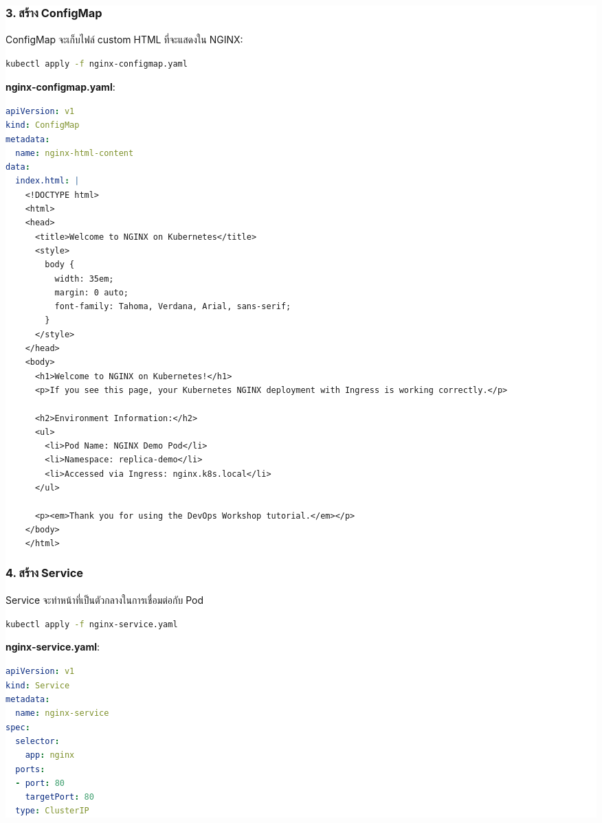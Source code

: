### 3. สร้าง ConfigMap

ConfigMap จะเก็บไฟล์ custom HTML ที่จะแสดงใน NGINX:

```bash
kubectl apply -f nginx-configmap.yaml
```

**nginx-configmap.yaml**:
```yaml
apiVersion: v1
kind: ConfigMap
metadata:
  name: nginx-html-content
data:
  index.html: |
    <!DOCTYPE html>
    <html>
    <head>
      <title>Welcome to NGINX on Kubernetes</title>
      <style>
        body {
          width: 35em;
          margin: 0 auto;
          font-family: Tahoma, Verdana, Arial, sans-serif;
        }
      </style>
    </head>
    <body>
      <h1>Welcome to NGINX on Kubernetes!</h1>
      <p>If you see this page, your Kubernetes NGINX deployment with Ingress is working correctly.</p>
      
      <h2>Environment Information:</h2>
      <ul>
        <li>Pod Name: NGINX Demo Pod</li>
        <li>Namespace: replica-demo</li>
        <li>Accessed via Ingress: nginx.k8s.local</li>
      </ul>
      
      <p><em>Thank you for using the DevOps Workshop tutorial.</em></p>
    </body>
    </html>
```

### 4. สร้าง Service

Service จะทำหน้าที่เป็นตัวกลางในการเชื่อมต่อกับ Pod

```bash
kubectl apply -f nginx-service.yaml
```

**nginx-service.yaml**:
```yaml
apiVersion: v1
kind: Service
metadata:
  name: nginx-service
spec:
  selector:
    app: nginx
  ports:
  - port: 80
    targetPort: 80
  type: ClusterIP
```